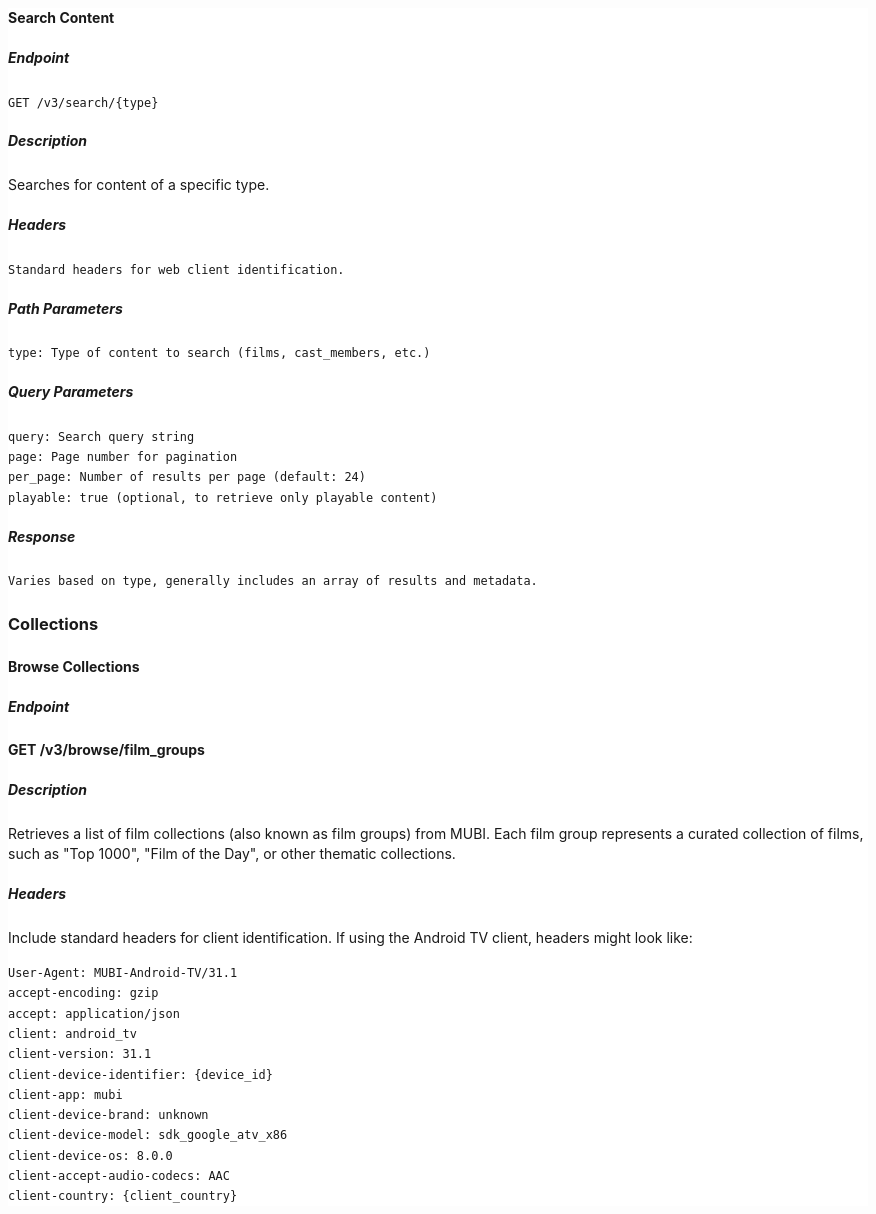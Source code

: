 #### Search Content

##### Endpoint

```bash
GET /v3/search/{type}
```

##### Description

Searches for content of a specific type.

##### Headers

```
Standard headers for web client identification.
```

##### Path Parameters

```
type: Type of content to search (films, cast_members, etc.)
```

##### Query Parameters

```
query: Search query string
page: Page number for pagination
per_page: Number of results per page (default: 24)
playable: true (optional, to retrieve only playable content)
```

##### Response

```
Varies based on type, generally includes an array of results and metadata.
```


### Collections


#### Browse Collections

##### Endpoint
**GET /v3/browse/film_groups**

##### Description
Retrieves a list of film collections (also known as film groups) from MUBI. Each film group represents a curated collection of films, such as "Top 1000", "Film of the Day", or other thematic collections.

##### Headers
Include standard headers for client identification. If using the Android TV client, headers might look like:
```
User-Agent: MUBI-Android-TV/31.1
accept-encoding: gzip
accept: application/json
client: android_tv
client-version: 31.1
client-device-identifier: {device_id}
client-app: mubi
client-device-brand: unknown
client-device-model: sdk_google_atv_x86
client-device-os: 8.0.0
client-accept-audio-codecs: AAC
client-country: {client_country}
```
